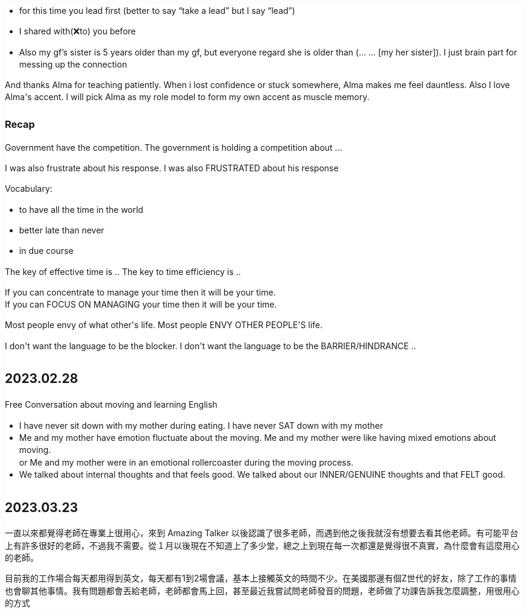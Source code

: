    - for this time you lead first (better to say “take a lead” but I say “lead”)

   - I shared with(❌to) you before

   - Also my gf’s sister is 5 years older than my gf, but everyone regard she is older than (… … [my her sister]). I just brain part for messing up the connection

And thanks Alma for teaching patiently. When i lost confidence or stuck somewhere, Alma makes me feel dauntless. Also I love Alma's accent. I will pick Alma as my role model to form my own accent as muscle memory.

### Recap

Government have the competition.
The government is holding a competition about ...

I was also frustrate about his response. 
 I was also FRUSTRATED about his response 

Vocabulary: 

- to have all the time in the world 

- better late than never 

- in due course 

The key of effective time is .. 
The key to time efficiency is .. 

If you can concentrate to manage your time then it will be your time.  
If you can FOCUS ON MANAGING your time then it will be your time.  

Most people envy of what other's life. 
Most people ENVY OTHER PEOPLE'S life. 

I don't want the language to be the blocker. 
I don't want the language to be the BARRIER/HINDRANCE ..

## 2023.02.28

Free Conversation about moving and learning English 

- I have never sit down with my mother during eating.
  I have never SAT down with my mother  
- Me and my mother have emotion fluctuate about the moving. 
  Me and my mother were like having mixed emotions about moving.  
  or Me and my mother were in an emotional rollercoaster during the moving process.  
- We talked about internal thoughts and that feels good. 
  We talked about our INNER/GENUINE thoughts and that FELT good.

## 2023.03.23

一直以來都覺得老師在專業上很用心，來到 Amazing Talker 以後認識了很多老師，而遇到他之後我就沒有想要去看其他老師。有可能平台上有許多很好的老師，不過我不需要。從１月以後現在不知道上了多少堂，總之上到現在每一次都還是覺得很不真實，為什麼會有這麼用心的老師。

目前我的工作場合每天都用得到英文，每天都有1到2場會議，基本上接觸英文的時間不少。在美國那邊有個Z世代的好友，除了工作的事情也會聊其他事情。我有問題都會丟給老師，老師都會馬上回，甚至最近我嘗試問老師發音的問題，老師做了功課告訴我怎麼調整，用很用心的方式
